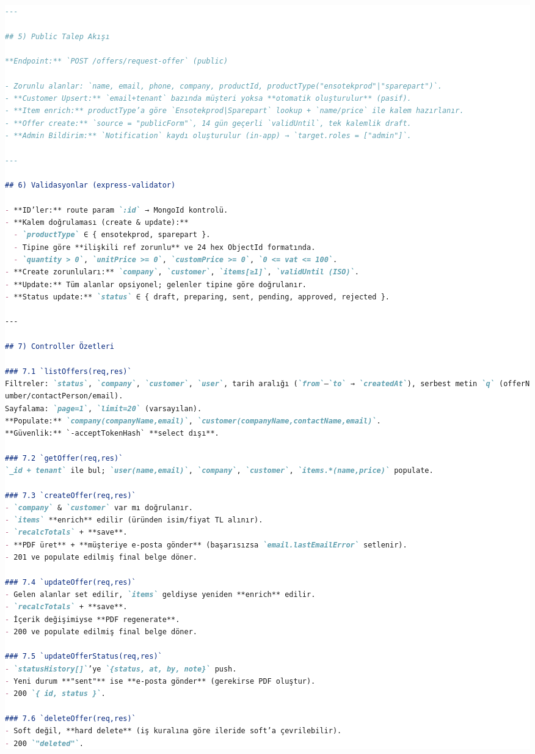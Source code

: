 ````md
---

## 5) Public Talep Akışı

**Endpoint:** `POST /offers/request-offer` (public)

- Zorunlu alanlar: `name, email, phone, company, productId, productType("ensotekprod"|"sparepart")`.
- **Customer Upsert:** `email+tenant` bazında müşteri yoksa **otomatik oluşturulur** (pasif).
- **Item enrich:** productType’a göre `Ensotekprod|Sparepart` lookup + `name/price` ile kalem hazırlanır.
- **Offer create:** `source = "publicForm"`, 14 gün geçerli `validUntil`, tek kalemlik draft.
- **Admin Bildirim:** `Notification` kaydı oluşturulur (in-app) → `target.roles = ["admin"]`.

---

## 6) Validasyonlar (express-validator)

- **ID’ler:** route param `:id` → MongoId kontrolü.
- **Kalem doğrulaması (create & update):**
  - `productType` ∈ { ensotekprod, sparepart }.
  - Tipine göre **ilişkili ref zorunlu** ve 24 hex ObjectId formatında.
  - `quantity > 0`, `unitPrice >= 0`, `customPrice >= 0`, `0 <= vat <= 100`.
- **Create zorunluları:** `company`, `customer`, `items[≥1]`, `validUntil (ISO)`.
- **Update:** Tüm alanlar opsiyonel; gelenler tipine göre doğrulanır.
- **Status update:** `status` ∈ { draft, preparing, sent, pending, approved, rejected }.

---

## 7) Controller Özetleri

### 7.1 `listOffers(req,res)`
Filtreler: `status`, `company`, `customer`, `user`, tarih aralığı (`from`–`to` → `createdAt`), serbest metin `q` (offerNumber/contactPerson/email).  
Sayfalama: `page=1`, `limit=20` (varsayılan).  
**Populate:** `company(companyName,email)`, `customer(companyName,contactName,email)`.  
**Güvenlik:** `-acceptTokenHash` **select dışı**.

### 7.2 `getOffer(req,res)`
`_id + tenant` ile bul; `user(name,email)`, `company`, `customer`, `items.*(name,price)` populate.

### 7.3 `createOffer(req,res)`
- `company` & `customer` var mı doğrulanır.
- `items` **enrich** edilir (üründen isim/fiyat TL alınır).
- `recalcTotals` + **save**.
- **PDF üret** + **müşteriye e-posta gönder** (başarısızsa `email.lastEmailError` setlenir).
- 201 ve populate edilmiş final belge döner.

### 7.4 `updateOffer(req,res)`
- Gelen alanlar set edilir, `items` geldiyse yeniden **enrich** edilir.
- `recalcTotals` + **save**.
- İçerik değişimiyse **PDF regenerate**.
- 200 ve populate edilmiş final belge döner.

### 7.5 `updateOfferStatus(req,res)`
- `statusHistory[]`’ye `{status, at, by, note}` push.
- Yeni durum **"sent"** ise **e-posta gönder** (gerekirse PDF oluştur).
- 200 `{ id, status }`.

### 7.6 `deleteOffer(req,res)`
- Soft değil, **hard delete** (iş kuralına göre ileride soft’a çevrilebilir).
- 200 `"deleted"`.

````